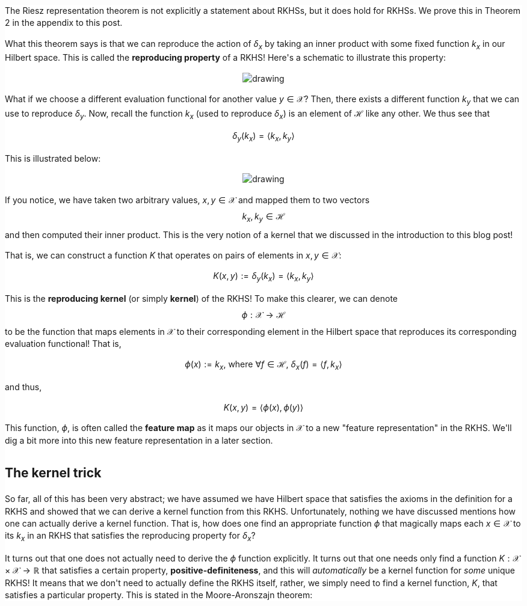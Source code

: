 The Riesz representation theorem is not explicitly a statement about RKHSs, but it does hold for RKHSs. We prove this in Theorem 2 in the appendix to this post. 

What this theorem says is that we can reproduce the action of $\delta_x$ by taking an inner product with some fixed function $k_x$ in our Hilbert space. This is called the **reproducing property** of a RKHS!  Here's a schematic to illustrate this property:

<center><img src="https://raw.githubusercontent.com/mbernste/mbernste.github.io/master/images/ReproducingPropertyRKHS.png" alt="drawing" width="500"/></center>

What if we choose a different evaluation functional for another value $y \in \mathcal{X}$? Then, there exists a different function $k_y$ that we can use to reproduce $\delta_y$.  Now, recall the function $k_x$ (used to reproduce $\delta_x$) is an element of $\mathcal{H}$ like any other. We thus see that

$$\delta_y(k_x) = \langle k_x, k_y \rangle$$

This is illustrated below:

<center><img src="https://raw.githubusercontent.com/mbernste/mbernste.github.io/master/images/KernelRKHS.png" alt="drawing" width="700"/></center>

If you notice, we have taken two arbitrary values, $x, y \in \mathcal{X}$ and mapped them to two vectors $$k_x, k_y \in \mathcal{H}$$ and then computed their inner product. This is the very notion of a kernel that we discussed in the introduction to this blog post!

That is, we can construct a function $K$ that operates on pairs of elements in $x, y \in \mathcal{X}$:

$$K(x, y) := \delta_y(k_x) = \langle k_x, k_y \rangle$$

This is the **reproducing kernel** (or simply **kernel**) of the RKHS! To make this clearer, we can denote $$\phi : \mathcal{X} \rightarrow \mathcal{H}$$ to be the function that maps elements in $\mathcal{X}$ to their corresponding element in the Hilbert space that reproduces its corresponding evaluation functional! That is, 

$$\phi(x) := k_x, \ \text{where} \ \forall f \in \mathcal{H}, \ \delta_x(f) = \langle f, k_x \rangle$$

and thus,

$$K(x, y) = \langle \phi(x), \phi(y) \rangle$$

This function, $\phi$, is often called the **feature map** as it maps our objects in $\mathcal{X}$ to a new "feature representation" in the RKHS. We'll dig a bit more into this new feature representation in a later section.  

The kernel trick 
----------------

So far, all of this has been very abstract; we have assumed we have Hilbert space that satisfies the axioms in the definition for a RKHS and showed that we can derive a kernel function from this RKHS.  Unfortunately, nothing we have discussed mentions how one can actually derive a kernel function.  That is, how does one find an appropriate function $\phi$ that magically maps each $x \in \mathcal{X}$ to its $k_x$ in an RKHS that satisfies the reproducing property for $\delta_x$?

It turns out that one does not actually need to derive the $\phi$ function explicitly. It turns out that one needs only find a function $K: \mathcal{X} \times \mathcal{X} \rightarrow \mathbb{R}$ that satisfies a certain property, **positive-definiteness**, and this will _automatically_ be a kernel function for _some_ unique RKHS! It means that we don't need to actually define the RKHS itself, rather, we simply need to find a kernel function, $K$, that satisfies a particular property. This is stated in the Moore-Aronszajn theorem:
